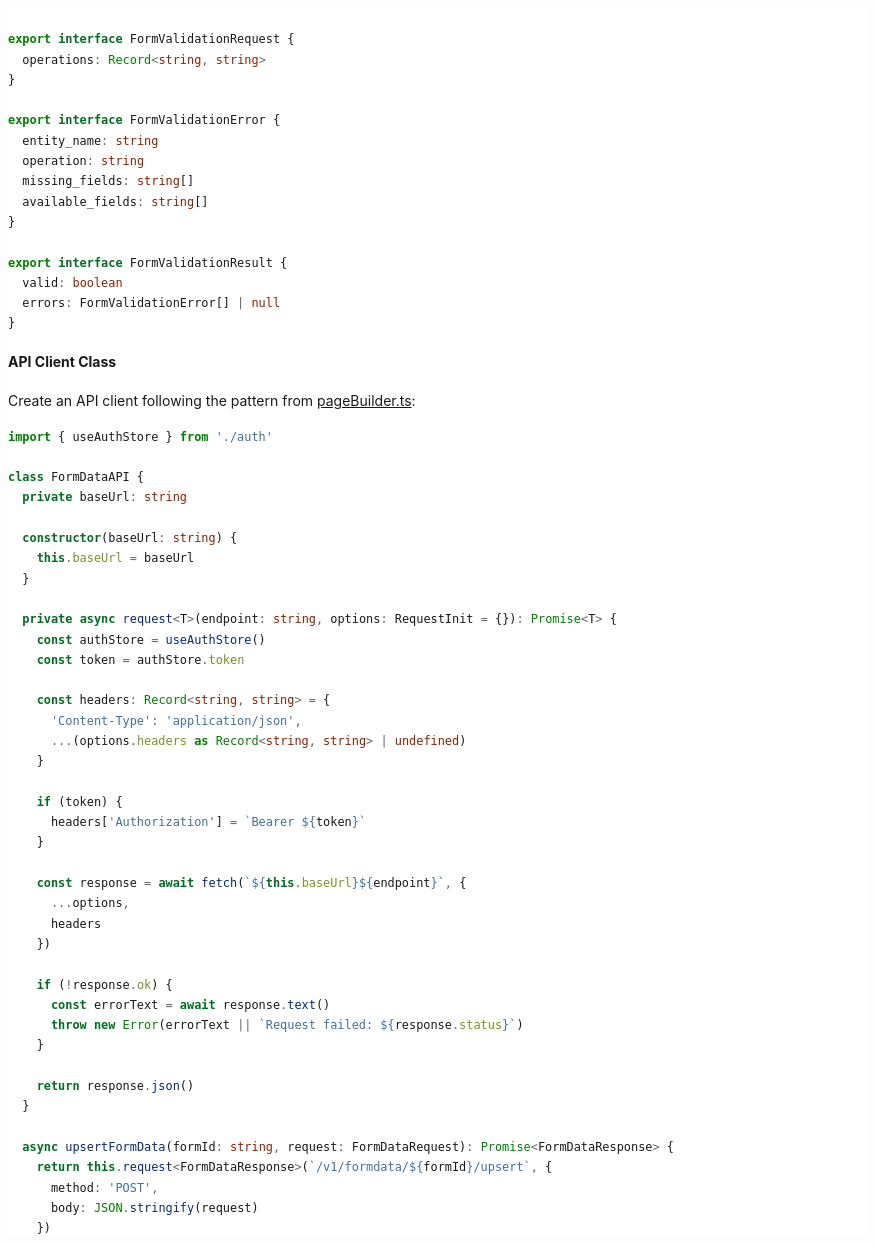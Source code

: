 ```typescript

export interface FormValidationRequest {
  operations: Record<string, string>
}

export interface FormValidationError {
  entity_name: string
  operation: string
  missing_fields: string[]
  available_fields: string[]
}

export interface FormValidationResult {
  valid: boolean
  errors: FormValidationError[] | null
}
```

#### API Client Class

Create an API client following the pattern from [pageBuilder.ts](../vue/ichor/src/stores/pageBuilder.ts:18-59):

```typescript
import { useAuthStore } from './auth'

class FormDataAPI {
  private baseUrl: string

  constructor(baseUrl: string) {
    this.baseUrl = baseUrl
  }

  private async request<T>(endpoint: string, options: RequestInit = {}): Promise<T> {
    const authStore = useAuthStore()
    const token = authStore.token

    const headers: Record<string, string> = {
      'Content-Type': 'application/json',
      ...(options.headers as Record<string, string> | undefined)
    }

    if (token) {
      headers['Authorization'] = `Bearer ${token}`
    }

    const response = await fetch(`${this.baseUrl}${endpoint}`, {
      ...options,
      headers
    })

    if (!response.ok) {
      const errorText = await response.text()
      throw new Error(errorText || `Request failed: ${response.status}`)
    }

    return response.json()
  }

  async upsertFormData(formId: string, request: FormDataRequest): Promise<FormDataResponse> {
    return this.request<FormDataResponse>(`/v1/formdata/${formId}/upsert`, {
      method: 'POST',
      body: JSON.stringify(request)
    })
```